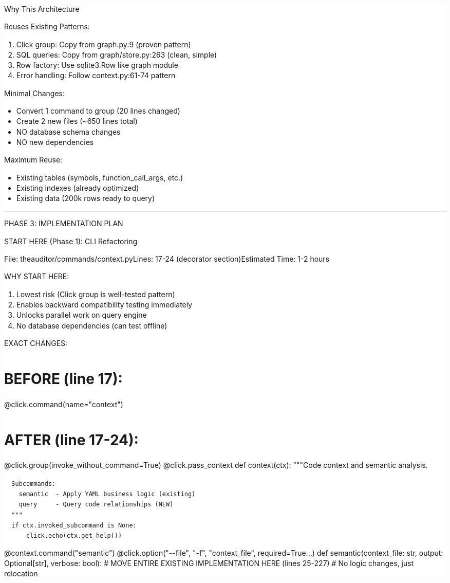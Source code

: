 
  Why This Architecture

  Reuses Existing Patterns:
  1. Click group: Copy from graph.py:9 (proven pattern)
  2. SQL queries: Copy from graph/store.py:263 (clean, simple)
  3. Row factory: Use sqlite3.Row like graph module
  4. Error handling: Follow context.py:61-74 pattern

  Minimal Changes:
  - Convert 1 command to group (20 lines changed)
  - Create 2 new files (~650 lines total)
  - NO database schema changes
  - NO new dependencies

  Maximum Reuse:
  - Existing tables (symbols, function_call_args, etc.)
  - Existing indexes (already optimized)
  - Existing data (200k rows ready to query)

  ---
  PHASE 3: IMPLEMENTATION PLAN

  START HERE (Phase 1): CLI Refactoring

  File: theauditor/commands/context.pyLines: 17-24 (decorator section)Estimated Time: 1-2 hours

  WHY START HERE:
  1. Lowest risk (Click group is well-tested pattern)
  2. Enables backward compatibility testing immediately
  3. Unlocks parallel work on query engine
  4. No database dependencies (can test offline)

  EXACT CHANGES:
  # BEFORE (line 17):
  @click.command(name="context")

  # AFTER (line 17-24):
  @click.group(invoke_without_command=True)
  @click.pass_context
  def context(ctx):
      """Code context and semantic analysis.

      Subcommands:
        semantic  - Apply YAML business logic (existing)
        query     - Query code relationships (NEW)
      """
      if ctx.invoked_subcommand is None:
          click.echo(ctx.get_help())

  @context.command("semantic")
  @click.option("--file", "-f", "context_file", required=True...)
  def semantic(context_file: str, output: Optional[str], verbose: bool):
      # MOVE ENTIRE EXISTING IMPLEMENTATION HERE (lines 25-227)
      # No logic changes, just relocation
